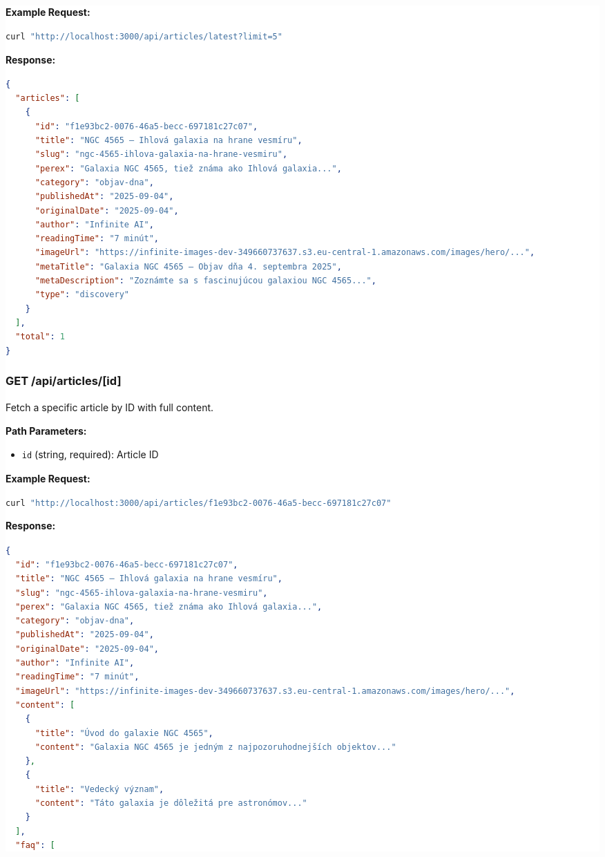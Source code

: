 **Example Request:**
```bash
curl "http://localhost:3000/api/articles/latest?limit=5"
```

**Response:**
```json
{
  "articles": [
    {
      "id": "f1e93bc2-0076-46a5-becc-697181c27c07",
      "title": "NGC 4565 – Ihlová galaxia na hrane vesmíru",
      "slug": "ngc-4565-ihlova-galaxia-na-hrane-vesmiru",
      "perex": "Galaxia NGC 4565, tiež známa ako Ihlová galaxia...",
      "category": "objav-dna",
      "publishedAt": "2025-09-04",
      "originalDate": "2025-09-04",
      "author": "Infinite AI",
      "readingTime": "7 minút",
      "imageUrl": "https://infinite-images-dev-349660737637.s3.eu-central-1.amazonaws.com/images/hero/...",
      "metaTitle": "Galaxia NGC 4565 – Objav dňa 4. septembra 2025",
      "metaDescription": "Zoznámte sa s fascinujúcou galaxiou NGC 4565...",
      "type": "discovery"
    }
  ],
  "total": 1
}
```

### GET /api/articles/[id]
Fetch a specific article by ID with full content.

**Path Parameters:**
- `id` (string, required): Article ID

**Example Request:**
```bash
curl "http://localhost:3000/api/articles/f1e93bc2-0076-46a5-becc-697181c27c07"
```

**Response:**
```json
{
  "id": "f1e93bc2-0076-46a5-becc-697181c27c07",
  "title": "NGC 4565 – Ihlová galaxia na hrane vesmíru",
  "slug": "ngc-4565-ihlova-galaxia-na-hrane-vesmiru",
  "perex": "Galaxia NGC 4565, tiež známa ako Ihlová galaxia...",
  "category": "objav-dna",
  "publishedAt": "2025-09-04",
  "originalDate": "2025-09-04",
  "author": "Infinite AI",
  "readingTime": "7 minút",
  "imageUrl": "https://infinite-images-dev-349660737637.s3.eu-central-1.amazonaws.com/images/hero/...",
  "content": [
    {
      "title": "Úvod do galaxie NGC 4565",
      "content": "Galaxia NGC 4565 je jedným z najpozoruhodnejších objektov..."
    },
    {
      "title": "Vedecký význam",
      "content": "Táto galaxia je dôležitá pre astronómov..."
    }
  ],
  "faq": [
```